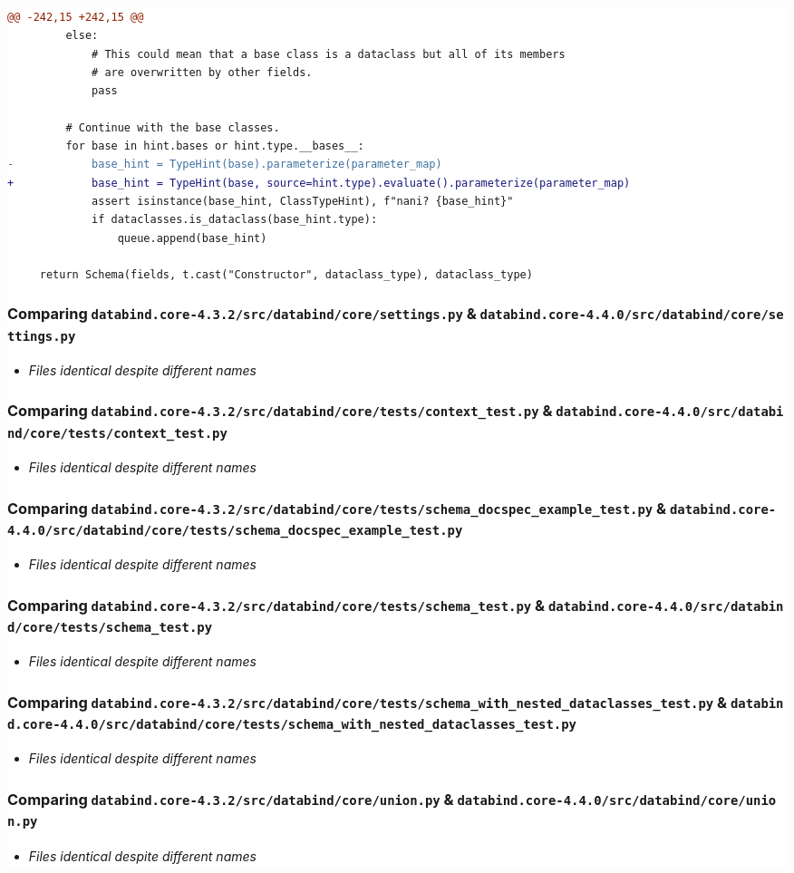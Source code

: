 ```diff
@@ -242,15 +242,15 @@
         else:
             # This could mean that a base class is a dataclass but all of its members
             # are overwritten by other fields.
             pass
 
         # Continue with the base classes.
         for base in hint.bases or hint.type.__bases__:
-            base_hint = TypeHint(base).parameterize(parameter_map)
+            base_hint = TypeHint(base, source=hint.type).evaluate().parameterize(parameter_map)
             assert isinstance(base_hint, ClassTypeHint), f"nani? {base_hint}"
             if dataclasses.is_dataclass(base_hint.type):
                 queue.append(base_hint)
 
     return Schema(fields, t.cast("Constructor", dataclass_type), dataclass_type)
```

### Comparing `databind.core-4.3.2/src/databind/core/settings.py` & `databind.core-4.4.0/src/databind/core/settings.py`

 * *Files identical despite different names*

### Comparing `databind.core-4.3.2/src/databind/core/tests/context_test.py` & `databind.core-4.4.0/src/databind/core/tests/context_test.py`

 * *Files identical despite different names*

### Comparing `databind.core-4.3.2/src/databind/core/tests/schema_docspec_example_test.py` & `databind.core-4.4.0/src/databind/core/tests/schema_docspec_example_test.py`

 * *Files identical despite different names*

### Comparing `databind.core-4.3.2/src/databind/core/tests/schema_test.py` & `databind.core-4.4.0/src/databind/core/tests/schema_test.py`

 * *Files identical despite different names*

### Comparing `databind.core-4.3.2/src/databind/core/tests/schema_with_nested_dataclasses_test.py` & `databind.core-4.4.0/src/databind/core/tests/schema_with_nested_dataclasses_test.py`

 * *Files identical despite different names*

### Comparing `databind.core-4.3.2/src/databind/core/union.py` & `databind.core-4.4.0/src/databind/core/union.py`

 * *Files identical despite different names*
